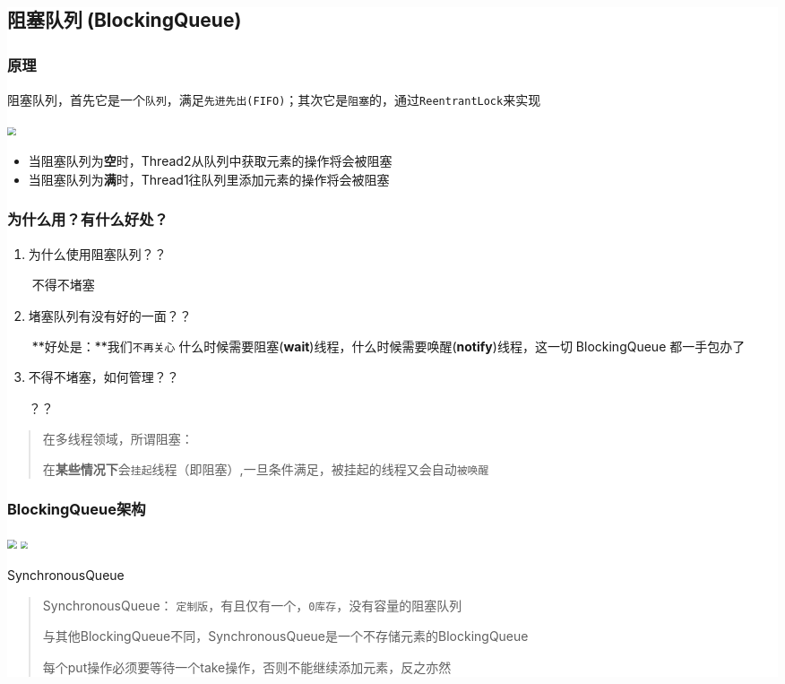 




## 阻塞队列 (BlockingQueue)



### 原理

阻塞队列，首先它是一个`队列`，满足`先进先出(FIFO)`；其次它是`阻塞`的，通过`ReentrantLock`来实现

<img src="https://cdn.jsdelivr.net/gh/MicroWiller/photobed@master/BlockingQueue.png" style="zoom:60%;" />

- 当阻塞队列为**空**时，Thread2从队列中获取元素的操作将会被阻塞
- 当阻塞队列为**满**时，Thread1往队列里添加元素的操作将会被阻塞



### 为什么用？有什么好处？

1. 为什么使用阻塞队列？？

   ​	不得不堵塞



2. 堵塞队列有没有好的一面？？    

   ​	**好处是：**我们`不再关心` 什么时候需要阻塞(**wait**)线程，什么时候需要唤醒(**notify**)线程，这一切 BlockingQueue 都一手包办了

   

3. 不得不堵塞，如何管理？？

   ？？

> 在多线程领域，所谓阻塞：
>
> 在**某些情况下**会`挂起`线程（即阻塞）,一旦条件满足，被挂起的线程又会自动`被唤醒`



### BlockingQueue架构



<img src="JUC多线程及高并发.assets/20200119140316541_14718.png" style="zoom:67%;" />

 <img src="JUC多线程及高并发.assets/20200119135759467_6213.png" style="zoom:50%;" />



SynchronousQueue

> SynchronousQueue： `定制版`，有且仅有一个，`0库存`，没有容量的阻塞队列
>
> 与其他BlockingQueue不同，SynchronousQueue是一个不存储元素的BlockingQueue
>
> 每个put操作必须要等待一个take操作，否则不能继续添加元素，反之亦然

